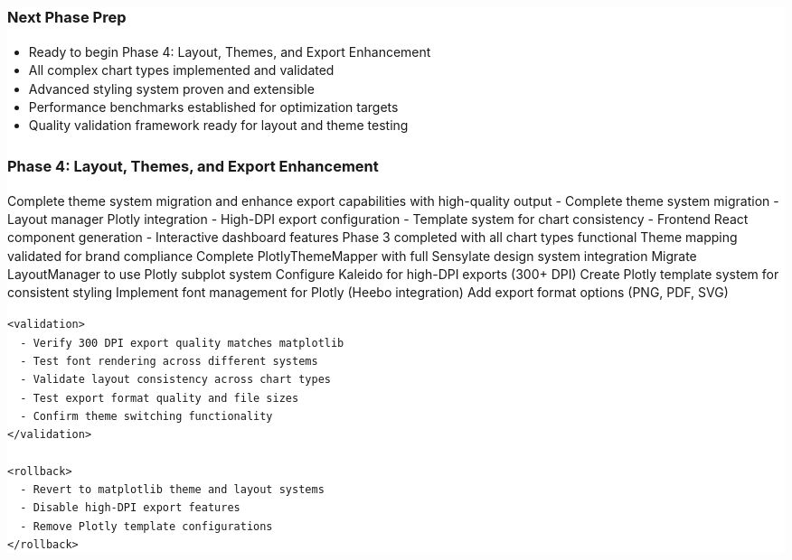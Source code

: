 ### Next Phase Prep

- Ready to begin Phase 4: Layout, Themes, and Export Enhancement
- All complex chart types implemented and validated
- Advanced styling system proven and extensible
- Performance benchmarks established for optimization targets
- Quality validation framework ready for layout and theme testing

### Phase 4: Layout, Themes, and Export Enhancement
<phase number="4" estimated_effort="4 days">
  <objective>Complete theme system migration and enhance export capabilities with high-quality output</objective>
  <scope>
    <included>
      - Complete theme system migration
      - Layout manager Plotly integration
      - High-DPI export configuration
      - Template system for chart consistency
    </included>
    <excluded>
      - Frontend React component generation
      - Interactive dashboard features
    </excluded>
  </scope>
  <dependencies>
    <prerequisite>Phase 3 completed with all chart types functional</prerequisite>
    <prerequisite>Theme mapping validated for brand compliance</prerequisite>
  </dependencies>

  <implementation>
    <step>Complete PlotlyThemeMapper with full Sensylate design system integration</step>
    <step>Migrate LayoutManager to use Plotly subplot system</step>
    <step>Configure Kaleido for high-DPI exports (300+ DPI)</step>
    <step>Create Plotly template system for consistent styling</step>
    <step>Implement font management for Plotly (Heebo integration)</step>
    <step>Add export format options (PNG, PDF, SVG)</step>
    
    <validation>
      - Verify 300 DPI export quality matches matplotlib
      - Test font rendering across different systems
      - Validate layout consistency across chart types
      - Test export format quality and file sizes
      - Confirm theme switching functionality
    </validation>
    
    <rollback>
      - Revert to matplotlib theme and layout systems
      - Disable high-DPI export features
      - Remove Plotly template configurations
    </rollback>
  </implementation>
